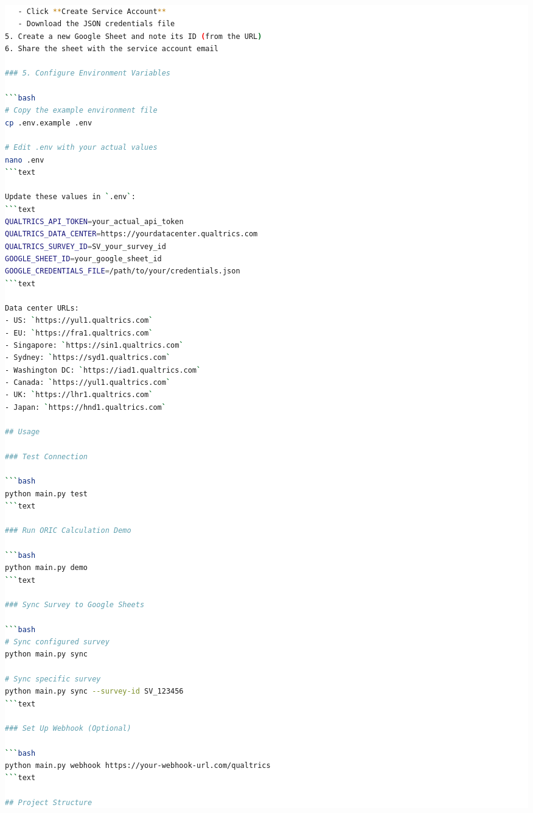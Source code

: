 ```bash
   - Click **Create Service Account**
   - Download the JSON credentials file
5. Create a new Google Sheet and note its ID (from the URL)
6. Share the sheet with the service account email

### 5. Configure Environment Variables

```bash
# Copy the example environment file
cp .env.example .env

# Edit .env with your actual values
nano .env
```text

Update these values in `.env`:
```text
QUALTRICS_API_TOKEN=your_actual_api_token
QUALTRICS_DATA_CENTER=https://yourdatacenter.qualtrics.com
QUALTRICS_SURVEY_ID=SV_your_survey_id
GOOGLE_SHEET_ID=your_google_sheet_id
GOOGLE_CREDENTIALS_FILE=/path/to/your/credentials.json
```text

Data center URLs:
- US: `https://yul1.qualtrics.com`
- EU: `https://fra1.qualtrics.com`
- Singapore: `https://sin1.qualtrics.com`
- Sydney: `https://syd1.qualtrics.com`
- Washington DC: `https://iad1.qualtrics.com`
- Canada: `https://yul1.qualtrics.com`
- UK: `https://lhr1.qualtrics.com`
- Japan: `https://hnd1.qualtrics.com`

## Usage

### Test Connection

```bash
python main.py test
```text

### Run ORIC Calculation Demo

```bash
python main.py demo
```text

### Sync Survey to Google Sheets

```bash
# Sync configured survey
python main.py sync

# Sync specific survey
python main.py sync --survey-id SV_123456
```text

### Set Up Webhook (Optional)

```bash
python main.py webhook https://your-webhook-url.com/qualtrics
```text

## Project Structure
```